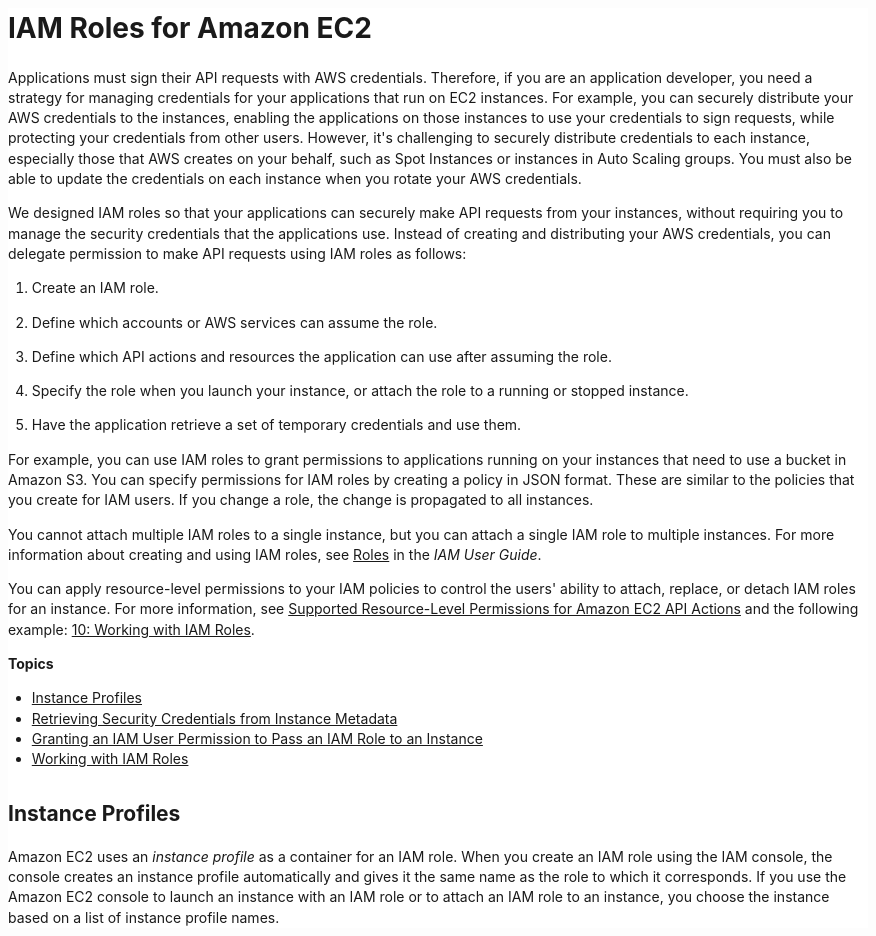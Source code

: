 # IAM Roles for Amazon EC2<a name="iam-roles-for-amazon-ec2"></a>

Applications must sign their API requests with AWS credentials\. Therefore, if you are an application developer, you need a strategy for managing credentials for your applications that run on EC2 instances\. For example, you can securely distribute your AWS credentials to the instances, enabling the applications on those instances to use your credentials to sign requests, while protecting your credentials from other users\. However, it's challenging to securely distribute credentials to each instance, especially those that AWS creates on your behalf, such as Spot Instances or instances in Auto Scaling groups\. You must also be able to update the credentials on each instance when you rotate your AWS credentials\.

We designed IAM roles so that your applications can securely make API requests from your instances, without requiring you to manage the security credentials that the applications use\. Instead of creating and distributing your AWS credentials, you can delegate permission to make API requests using IAM roles as follows:

1. Create an IAM role\.

1. Define which accounts or AWS services can assume the role\.

1. Define which API actions and resources the application can use after assuming the role\.

1. Specify the role when you launch your instance, or attach the role to a running or stopped instance\.

1. Have the application retrieve a set of temporary credentials and use them\.

For example, you can use IAM roles to grant permissions to applications running on your instances that need to use a bucket in Amazon S3\. You can specify permissions for IAM roles by creating a policy in JSON format\. These are similar to the policies that you create for IAM users\. If you change a role, the change is propagated to all instances\.

You cannot attach multiple IAM roles to a single instance, but you can attach a single IAM role to multiple instances\. For more information about creating and using IAM roles, see [Roles](http://docs.aws.amazon.com/IAM/latest/UserGuide/WorkingWithRoles.html) in the *IAM User Guide*\.

You can apply resource\-level permissions to your IAM policies to control the users' ability to attach, replace, or detach IAM roles for an instance\. For more information, see [Supported Resource\-Level Permissions for Amazon EC2 API Actions](ec2-supported-iam-actions-resources.md) and the following example: [10: Working with IAM Roles](ExamplePolicies_EC2.md#iam-example-iam-roles)\.

**Topics**
+ [Instance Profiles](#ec2-instance-profile)
+ [Retrieving Security Credentials from Instance Metadata](#instance-metadata-security-credentials)
+ [Granting an IAM User Permission to Pass an IAM Role to an Instance](#permission-to-pass-iam-roles)
+ [Working with IAM Roles](#working-with-iam-roles)

## Instance Profiles<a name="ec2-instance-profile"></a>

Amazon EC2 uses an *instance profile* as a container for an IAM role\. When you create an IAM role using the IAM console, the console creates an instance profile automatically and gives it the same name as the role to which it corresponds\. If you use the Amazon EC2 console to launch an instance with an IAM role or to attach an IAM role to an instance, you choose the instance based on a list of instance profile names\. 
